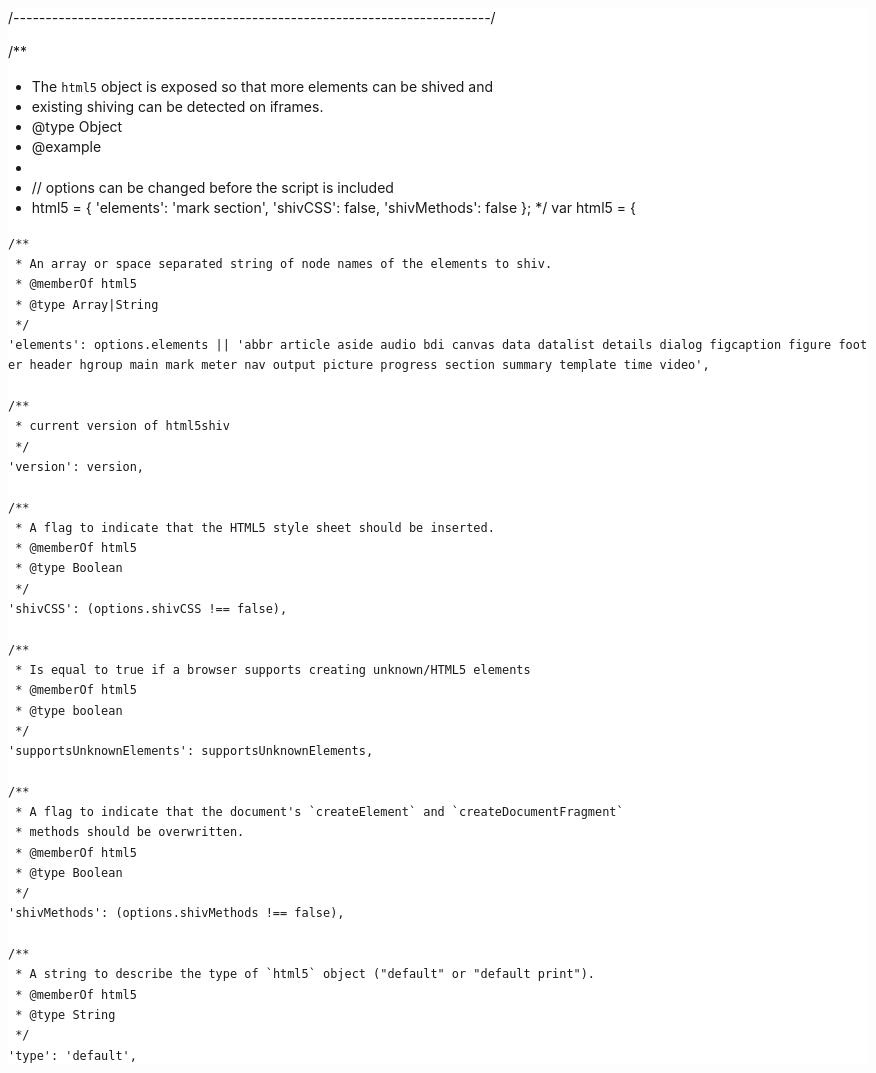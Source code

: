   /*--------------------------------------------------------------------------*/

  /**
   * The `html5` object is exposed so that more elements can be shived and
   * existing shiving can be detected on iframes.
   * @type Object
   * @example
   *
   * // options can be changed before the script is included
   * html5 = { 'elements': 'mark section', 'shivCSS': false, 'shivMethods': false };
   */
  var html5 = {

    /**
     * An array or space separated string of node names of the elements to shiv.
     * @memberOf html5
     * @type Array|String
     */
    'elements': options.elements || 'abbr article aside audio bdi canvas data datalist details dialog figcaption figure footer header hgroup main mark meter nav output picture progress section summary template time video',

    /**
     * current version of html5shiv
     */
    'version': version,

    /**
     * A flag to indicate that the HTML5 style sheet should be inserted.
     * @memberOf html5
     * @type Boolean
     */
    'shivCSS': (options.shivCSS !== false),

    /**
     * Is equal to true if a browser supports creating unknown/HTML5 elements
     * @memberOf html5
     * @type boolean
     */
    'supportsUnknownElements': supportsUnknownElements,

    /**
     * A flag to indicate that the document's `createElement` and `createDocumentFragment`
     * methods should be overwritten.
     * @memberOf html5
     * @type Boolean
     */
    'shivMethods': (options.shivMethods !== false),

    /**
     * A string to describe the type of `html5` object ("default" or "default print").
     * @memberOf html5
     * @type String
     */
    'type': 'default',
